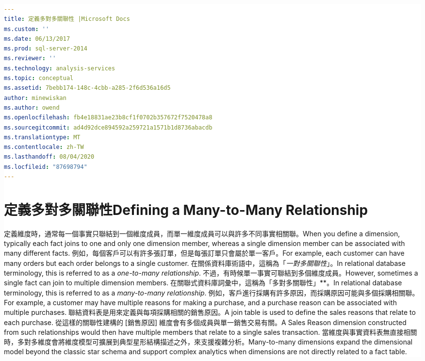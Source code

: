 ```yaml
---
title: 定義多對多關聯性 |Microsoft Docs
ms.custom: ''
ms.date: 06/13/2017
ms.prod: sql-server-2014
ms.reviewer: ''
ms.technology: analysis-services
ms.topic: conceptual
ms.assetid: 7bebb174-148c-4cbb-a285-2f6d536a16d5
author: minewiskan
ms.author: owend
ms.openlocfilehash: fb4e18831ae23b8cf1f0702b357672f7520478a8
ms.sourcegitcommit: ad4d92dce894592a259721a1571b1d8736abacdb
ms.translationtype: MT
ms.contentlocale: zh-TW
ms.lasthandoff: 08/04/2020
ms.locfileid: "87698794"
---
```

# <a name="defining-a-many-to-many-relationship"></a><span data-ttu-id="bbc3e-102">定義多對多關聯性</span><span class="sxs-lookup"><span data-stu-id="bbc3e-102">Defining a Many-to-Many Relationship</span></span>
  <span data-ttu-id="bbc3e-103">定義維度時，通常每一個事實只聯結到一個維度成員，而單一維度成員可以與許多不同事實相關聯。</span><span class="sxs-lookup"><span data-stu-id="bbc3e-103">When you define a dimension, typically each fact joins to one and only one dimension member, whereas a single dimension member can be associated with many different facts.</span></span> <span data-ttu-id="bbc3e-104">例如，每個客戶可以有許多張訂單，但是每張訂單只會屬於單一客戶。</span><span class="sxs-lookup"><span data-stu-id="bbc3e-104">For example, each customer can have many orders but each order belongs to a single customer.</span></span> <span data-ttu-id="bbc3e-105">在關係資料庫術語中，這稱為「*一對多關聯性*」。</span><span class="sxs-lookup"><span data-stu-id="bbc3e-105">In relational database terminology, this is referred to as a *one-to-many relationship*.</span></span> <span data-ttu-id="bbc3e-106">不過，有時候單一事實可聯結到多個維度成員。</span><span class="sxs-lookup"><span data-stu-id="bbc3e-106">However, sometimes a single fact can join to multiple dimension members.</span></span> <span data-ttu-id="bbc3e-107">在關聯式資料庫詞彙中，這稱為「多對多關聯性」\*\*。</span><span class="sxs-lookup"><span data-stu-id="bbc3e-107">In relational database terminology, this is referred to as a *many-to-many relationship*.</span></span> <span data-ttu-id="bbc3e-108">例如，客戶進行採購有許多原因，而採購原因可能與多個採購相關聯。</span><span class="sxs-lookup"><span data-stu-id="bbc3e-108">For example, a customer may have multiple reasons for making a purchase, and a purchase reason can be associated with multiple purchases.</span></span> <span data-ttu-id="bbc3e-109">聯結資料表是用來定義與每項採購相關的銷售原因。</span><span class="sxs-lookup"><span data-stu-id="bbc3e-109">A join table is used to define the sales reasons that relate to each purchase.</span></span> <span data-ttu-id="bbc3e-110">從這樣的關聯性建構的 [銷售原因] 維度會有多個成員與單一銷售交易有關。</span><span class="sxs-lookup"><span data-stu-id="bbc3e-110">A Sales Reason dimension constructed from such relationships would then have multiple members that relate to a single sales transaction.</span></span> <span data-ttu-id="bbc3e-111">當維度與事實資料表無直接相關時，多對多維度會將維度模型可擴展到典型星形結構描述之外，來支援複雜分析。</span><span class="sxs-lookup"><span data-stu-id="bbc3e-111">Many-to-many dimensions expand the dimensional model beyond the classic star schema and support complex analytics when dimensions are not directly related to a fact table.</span></span>
